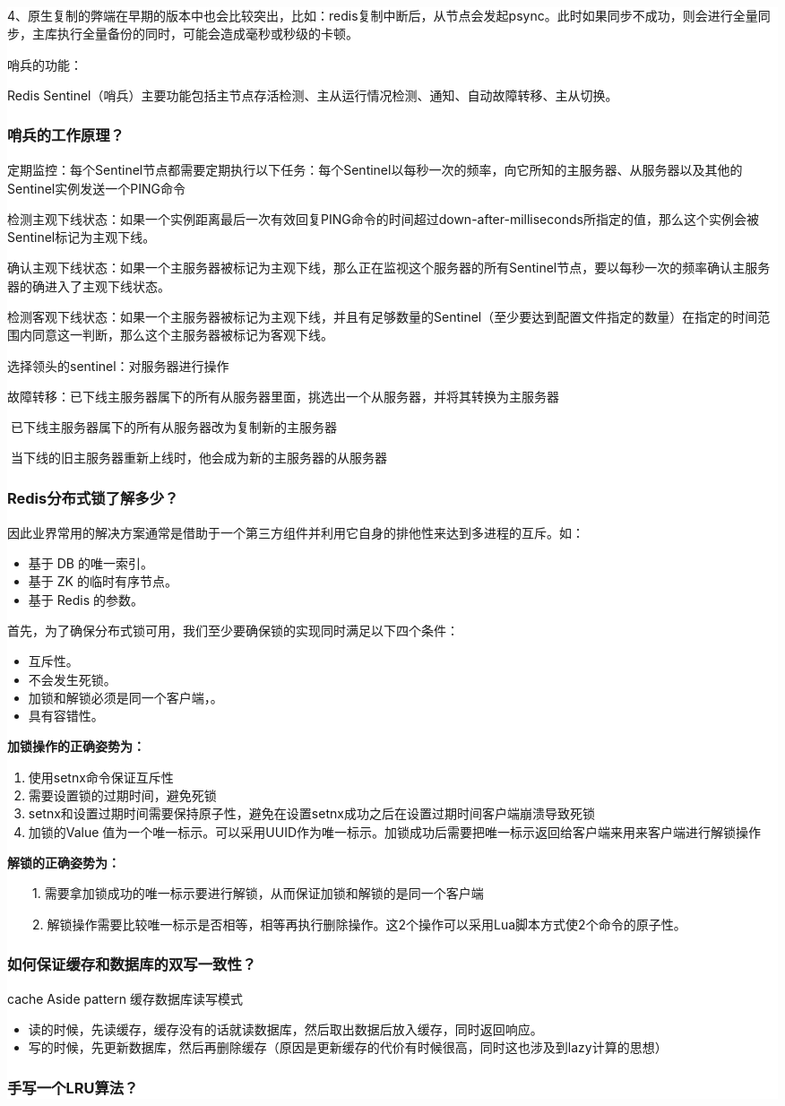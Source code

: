 4、原生复制的弊端在早期的版本中也会比较突出，比如：redis复制中断后，从节点会发起psync。此时如果同步不成功，则会进行全量同步，主库执行全量备份的同时，可能会造成毫秒或秒级的卡顿。

哨兵的功能：

Redis Sentinel（哨兵）主要功能包括主节点存活检测、主从运行情况检测、通知、自动故障转移、主从切换。

### 哨兵的工作原理？

定期监控：每个Sentinel节点都需要定期执行以下任务：每个Sentinel以每秒一次的频率，向它所知的主服务器、从服务器以及其他的Sentinel实例发送一个PING命令

检测主观下线状态：如果一个实例距离最后一次有效回复PING命令的时间超过down-after-milliseconds所指定的值，那么这个实例会被Sentinel标记为主观下线。

确认主观下线状态：如果一个主服务器被标记为主观下线，那么正在监视这个服务器的所有Sentinel节点，要以每秒一次的频率确认主服务器的确进入了主观下线状态。

检测客观下线状态：如果一个主服务器被标记为主观下线，并且有足够数量的Sentinel（至少要达到配置文件指定的数量）在指定的时间范围内同意这一判断，那么这个主服务器被标记为客观下线。

选择领头的sentinel：对服务器进行操作

故障转移：已下线主服务器属下的所有从服务器里面，挑选出一个从服务器，并将其转换为主服务器

​					已下线主服务器属下的所有从服务器改为复制新的主服务器

​					当下线的旧主服务器重新上线时，他会成为新的主服务器的从服务器

### Redis分布式锁了解多少？

因此业界常用的解决方案通常是借助于一个第三方组件并利用它自身的排他性来达到多进程的互斥。如：

- 基于 DB 的唯一索引。
- 基于 ZK 的临时有序节点。
- 基于 Redis 的参数。

首先，为了确保分布式锁可用，我们至少要确保锁的实现同时满足以下四个条件：

- 互斥性。
- 不会发生死锁。
- 加锁和解锁必须是同一个客户端，。
- 具有容错性。

**加锁操作的正确姿势为：**

1. 使用setnx命令保证互斥性
2. 需要设置锁的过期时间，避免死锁
3. setnx和设置过期时间需要保持原子性，避免在设置setnx成功之后在设置过期时间客户端崩溃导致死锁
4. 加锁的Value 值为一个唯一标示。可以采用UUID作为唯一标示。加锁成功后需要把唯一标示返回给客户端来用来客户端进行解锁操作

**解锁的正确姿势为：**

　　1. 需要拿加锁成功的唯一标示要进行解锁，从而保证加锁和解锁的是同一个客户端

　　2. 解锁操作需要比较唯一标示是否相等，相等再执行删除操作。这2个操作可以采用Lua脚本方式使2个命令的原子性。

### 如何保证缓存和数据库的双写一致性？

cache Aside pattern 缓存数据库读写模式

- 读的时候，先读缓存，缓存没有的话就读数据库，然后取出数据后放入缓存，同时返回响应。
- 写的时候，先更新数据库，然后再删除缓存（原因是更新缓存的代价有时候很高，同时这也涉及到lazy计算的思想）

### 手写一个LRU算法？
